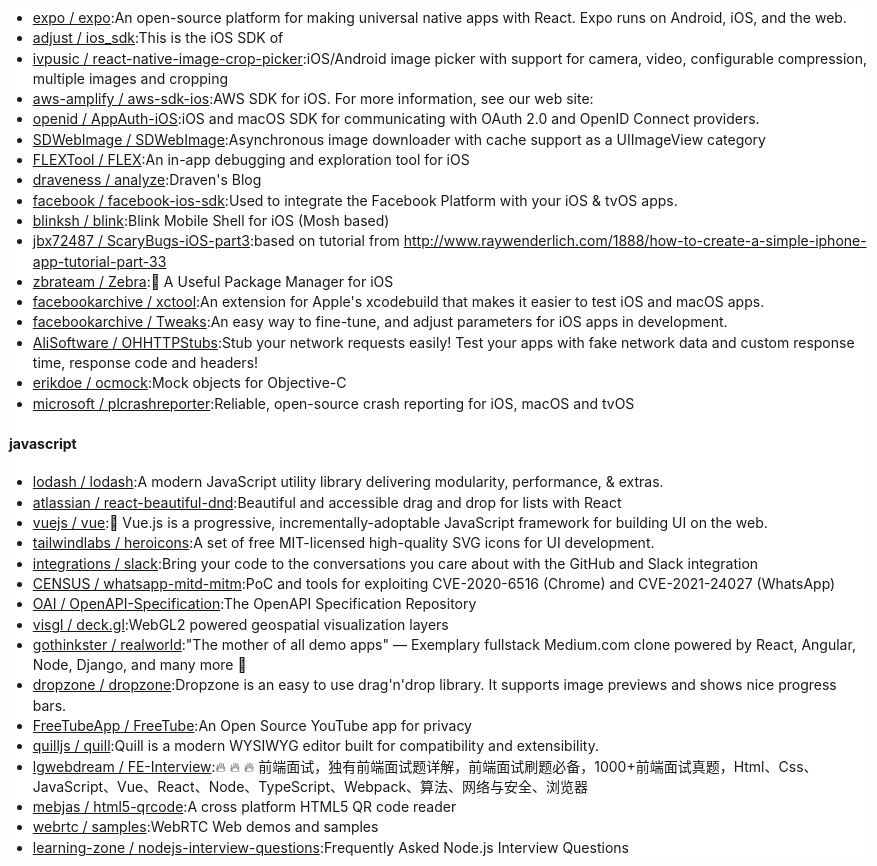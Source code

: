 * [expo / expo](https://github.com/expo/expo):An open-source platform for making universal native apps with React. Expo runs on Android, iOS, and the web.
* [adjust / ios_sdk](https://github.com/adjust/ios_sdk):This is the iOS SDK of
* [ivpusic / react-native-image-crop-picker](https://github.com/ivpusic/react-native-image-crop-picker):iOS/Android image picker with support for camera, video, configurable compression, multiple images and cropping
* [aws-amplify / aws-sdk-ios](https://github.com/aws-amplify/aws-sdk-ios):AWS SDK for iOS. For more information, see our web site:
* [openid / AppAuth-iOS](https://github.com/openid/AppAuth-iOS):iOS and macOS SDK for communicating with OAuth 2.0 and OpenID Connect providers.
* [SDWebImage / SDWebImage](https://github.com/SDWebImage/SDWebImage):Asynchronous image downloader with cache support as a UIImageView category
* [FLEXTool / FLEX](https://github.com/FLEXTool/FLEX):An in-app debugging and exploration tool for iOS
* [draveness / analyze](https://github.com/draveness/analyze):Draven's Blog
* [facebook / facebook-ios-sdk](https://github.com/facebook/facebook-ios-sdk):Used to integrate the Facebook Platform with your iOS & tvOS apps.
* [blinksh / blink](https://github.com/blinksh/blink):Blink Mobile Shell for iOS (Mosh based)
* [jbx72487 / ScaryBugs-iOS-part3](https://github.com/jbx72487/ScaryBugs-iOS-part3):based on tutorial from http://www.raywenderlich.com/1888/how-to-create-a-simple-iphone-app-tutorial-part-33
* [zbrateam / Zebra](https://github.com/zbrateam/Zebra):🦓 A Useful Package Manager for iOS
* [facebookarchive / xctool](https://github.com/facebookarchive/xctool):An extension for Apple's xcodebuild that makes it easier to test iOS and macOS apps.
* [facebookarchive / Tweaks](https://github.com/facebookarchive/Tweaks):An easy way to fine-tune, and adjust parameters for iOS apps in development.
* [AliSoftware / OHHTTPStubs](https://github.com/AliSoftware/OHHTTPStubs):Stub your network requests easily! Test your apps with fake network data and custom response time, response code and headers!
* [erikdoe / ocmock](https://github.com/erikdoe/ocmock):Mock objects for Objective-C
* [microsoft / plcrashreporter](https://github.com/microsoft/plcrashreporter):Reliable, open-source crash reporting for iOS, macOS and tvOS

#### javascript
* [lodash / lodash](https://github.com/lodash/lodash):A modern JavaScript utility library delivering modularity, performance, & extras.
* [atlassian / react-beautiful-dnd](https://github.com/atlassian/react-beautiful-dnd):Beautiful and accessible drag and drop for lists with React
* [vuejs / vue](https://github.com/vuejs/vue):🖖 Vue.js is a progressive, incrementally-adoptable JavaScript framework for building UI on the web.
* [tailwindlabs / heroicons](https://github.com/tailwindlabs/heroicons):A set of free MIT-licensed high-quality SVG icons for UI development.
* [integrations / slack](https://github.com/integrations/slack):Bring your code to the conversations you care about with the GitHub and Slack integration
* [CENSUS / whatsapp-mitd-mitm](https://github.com/CENSUS/whatsapp-mitd-mitm):PoC and tools for exploiting CVE-2020-6516 (Chrome) and CVE-2021-24027 (WhatsApp)
* [OAI / OpenAPI-Specification](https://github.com/OAI/OpenAPI-Specification):The OpenAPI Specification Repository
* [visgl / deck.gl](https://github.com/visgl/deck.gl):WebGL2 powered geospatial visualization layers
* [gothinkster / realworld](https://github.com/gothinkster/realworld):"The mother of all demo apps" — Exemplary fullstack Medium.com clone powered by React, Angular, Node, Django, and many more 🏅
* [dropzone / dropzone](https://github.com/dropzone/dropzone):Dropzone is an easy to use drag'n'drop library. It supports image previews and shows nice progress bars.
* [FreeTubeApp / FreeTube](https://github.com/FreeTubeApp/FreeTube):An Open Source YouTube app for privacy
* [quilljs / quill](https://github.com/quilljs/quill):Quill is a modern WYSIWYG editor built for compatibility and extensibility.
* [lgwebdream / FE-Interview](https://github.com/lgwebdream/FE-Interview):🔥 🔥 🔥 前端面试，独有前端面试题详解，前端面试刷题必备，1000+前端面试真题，Html、Css、JavaScript、Vue、React、Node、TypeScript、Webpack、算法、网络与安全、浏览器
* [mebjas / html5-qrcode](https://github.com/mebjas/html5-qrcode):A cross platform HTML5 QR code reader
* [webrtc / samples](https://github.com/webrtc/samples):WebRTC Web demos and samples
* [learning-zone / nodejs-interview-questions](https://github.com/learning-zone/nodejs-interview-questions):Frequently Asked Node.js Interview Questions